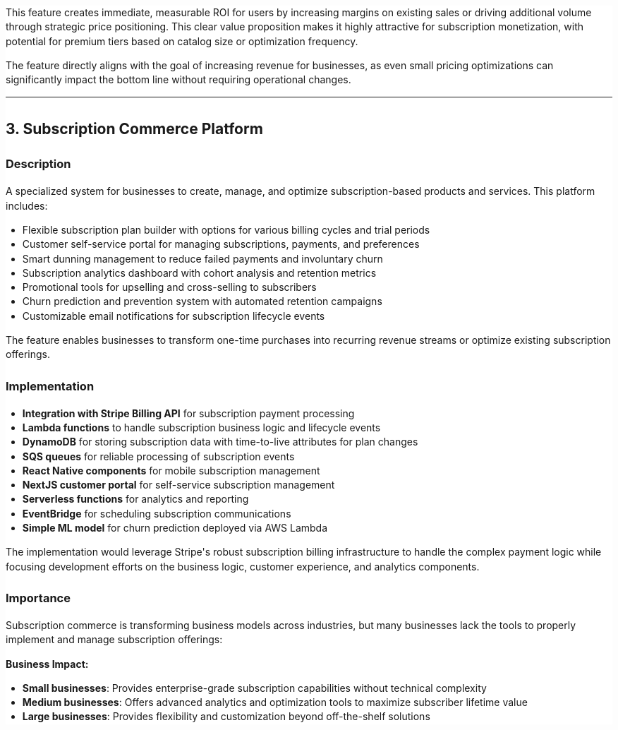 This feature creates immediate, measurable ROI for users by increasing margins on existing sales or driving additional volume through strategic price positioning. This clear value proposition makes it highly attractive for subscription monetization, with potential for premium tiers based on catalog size or optimization frequency.

The feature directly aligns with the goal of increasing revenue for businesses, as even small pricing optimizations can significantly impact the bottom line without requiring operational changes.

---

## 3. Subscription Commerce Platform

### Description

A specialized system for businesses to create, manage, and optimize subscription-based products and services. This platform includes:

- Flexible subscription plan builder with options for various billing cycles and trial periods
- Customer self-service portal for managing subscriptions, payments, and preferences
- Smart dunning management to reduce failed payments and involuntary churn
- Subscription analytics dashboard with cohort analysis and retention metrics
- Promotional tools for upselling and cross-selling to subscribers
- Churn prediction and prevention system with automated retention campaigns
- Customizable email notifications for subscription lifecycle events

The feature enables businesses to transform one-time purchases into recurring revenue streams or optimize existing subscription offerings.

### Implementation

- **Integration with Stripe Billing API** for subscription payment processing
- **Lambda functions** to handle subscription business logic and lifecycle events
- **DynamoDB** for storing subscription data with time-to-live attributes for plan changes
- **SQS queues** for reliable processing of subscription events
- **React Native components** for mobile subscription management
- **NextJS customer portal** for self-service subscription management
- **Serverless functions** for analytics and reporting
- **EventBridge** for scheduling subscription communications
- **Simple ML model** for churn prediction deployed via AWS Lambda

The implementation would leverage Stripe's robust subscription billing infrastructure to handle the complex payment logic while focusing development efforts on the business logic, customer experience, and analytics components.

### Importance

Subscription commerce is transforming business models across industries, but many businesses lack the tools to properly implement and manage subscription offerings:

**Business Impact:**

- **Small businesses**: Provides enterprise-grade subscription capabilities without technical complexity
- **Medium businesses**: Offers advanced analytics and optimization tools to maximize subscriber lifetime value
- **Large businesses**: Provides flexibility and customization beyond off-the-shelf solutions

